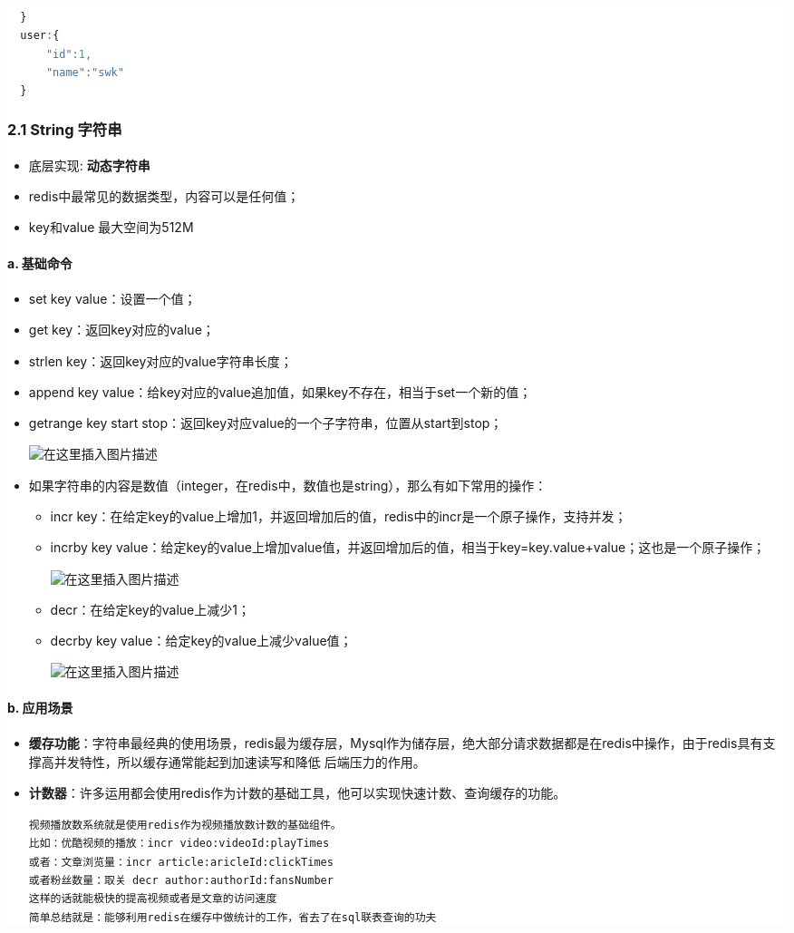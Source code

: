   ```js
  	}
  	user:{
  		"id":1,
  		"name":"swk"
  	}
  
  ```

  

### 2.1 String 字符串

- 底层实现: **动态字符串**

- redis中最常见的数据类型，内容可以是任何值；
- key和value 最大空间为512M

#### a. 基础命令

- set key value：设置一个值；
- get key：返回key对应的value；

- strlen key：返回key对应的value字符串长度；

- append key value：给key对应的value追加值，如果key不存在，相当于set一个新的值；

- getrange key start stop：返回key对应value的一个子字符串，位置从start到stop；

  ![在这里插入图片描述](https://raw.githubusercontent.com/daniuEvan/pictrues/main/Typora/20181213131110473.png)

- 如果字符串的内容是数值（integer，在redis中，数值也是string），那么有如下常用的操作：

  - incr key：在给定key的value上增加1，并返回增加后的值，redis中的incr是一个原子操作，支持并发；

  - incrby key value：给定key的value上增加value值，并返回增加后的值，相当于key=key.value+value；这也是一个原子操作；

    ![在这里插入图片描述](https://raw.githubusercontent.com/daniuEvan/pictrues/main/Typora/20181213131231818.png)

  - decr：在给定key的value上减少1；

  - decrby key value：给定key的value上减少value值；

    ![在这里插入图片描述](https://raw.githubusercontent.com/daniuEvan/pictrues/main/Typora/20181213131335813.png)

#### b. 应用场景

- **缓存功能**：字符串最经典的使用场景，redis最为缓存层，Mysql作为储存层，绝大部分请求数据都是在redis中操作，由于redis具有支撑高并发特性，所以缓存通常能起到加速读写和降低 后端压力的作用。

- **计数器**：许多运用都会使用redis作为计数的基础工具，他可以实现快速计数、查询缓存的功能。

  ```
  视频播放数系统就是使用redis作为视频播放数计数的基础组件。
  比如：优酷视频的播放：incr video:videoId:playTimes
  或者：文章浏览量：incr article:aricleId:clickTimes
  或者粉丝数量：取关 decr author:authorId:fansNumber
  这样的话就能极快的提高视频或者是文章的访问速度
  简单总结就是：能够利用redis在缓存中做统计的工作，省去了在sql联表查询的功夫
  ```
